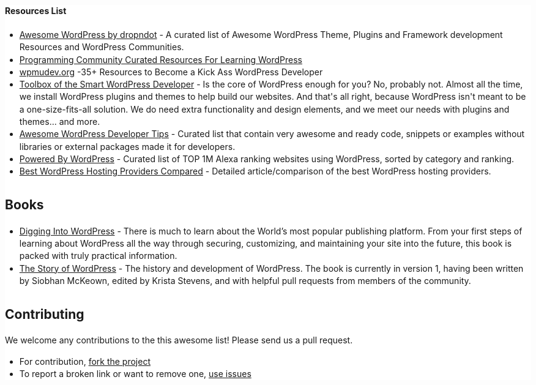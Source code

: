 #### Resources List

- [Awesome WordPress by dropndot](https://github.com/dropndot/awesome-wordpress) -
  A curated list of Awesome WordPress Theme, Plugins and Framework development
  Resources and WordPress Communities.
- [Programming Community Curated Resources For Learning WordPress](https://hackr.io/tutorials/learn-wordpress)
- [wpmudev.org](http://premium.wpmudev.org/blog/35-resources-for-kick-ass-wordpress-developers/)
  -35+ Resources to Become a Kick Ass WordPress Developer
- [Toolbox of the Smart WordPress Developer](http://code.tutsplus.com/tutorials/toolbox-of-the-smart-wordpress-developer-series-introduction--cms-23663) -
  Is the core of WordPress enough for you? No, probably not. Almost all the
  time, we install WordPress plugins and themes to help build our websites. And
  that's all right, because WordPress isn't meant to be a one-size-fits-all
  solution. We do need extra functionality and design elements, and we meet our
  needs with plugins and themes... and more.
- [Awesome WordPress Developer Tips](https://github.com/Mte90/awesome-wordpress-developer-tips) -
  Curated list that contain very awesome and ready code, snippets or examples
  without libraries or external packages made it for developers.
- [Powered By WordPress](https://github.com/minthemiddle/powered-by-wordpress) -
  Curated list of TOP 1M Alexa ranking websites using WordPress, sorted by
  category and ranking.
- [Best WordPress Hosting Providers Compared](https://thishosting.rocks/best-wordpress-hosting/) -
  Detailed article/comparison of the best WordPress hosting providers.

## Books

- [Digging Into WordPress](https://digwp.com/book/) - There is much to learn
  about the World’s most popular publishing platform. From your first steps of
  learning about WordPress all the way through securing, customizing, and
  maintaining your site into the future, this book is packed with truly
  practical information.
- [The Story of WordPress](https://github.com/WordPress/book) - The history and
  development of WordPress. The book is currently in version 1, having been
  written by Siobhan McKeown, edited by Krista Stevens, and with helpful pull
  requests from members of the community.

## Contributing

We welcome any contributions to the this awesome list! Please send us a pull
request.

- For contribution,
  [fork the project](https://github.com/miziomon/awesome-wordpress/fork)
- To report a broken link or want to remove one,
  [use issues](https://github.com/miziomon/awesome-wordpress/issues)
